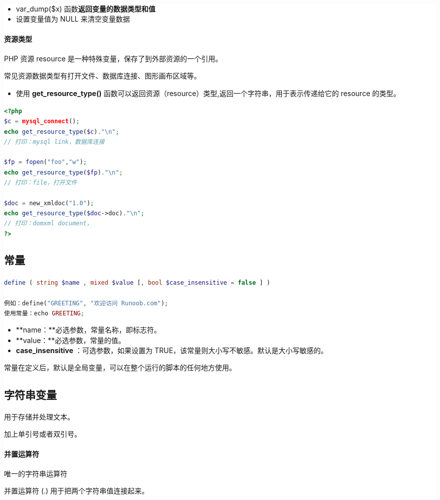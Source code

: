 - var_dump($x) 函数**返回变量的数据类型和值**
- 设置变量值为 NULL 来清空变量数据

#### 资源类型

PHP 资源 resource 是一种特殊变量，保存了到外部资源的一个引用。

常见资源数据类型有打开文件、数据库连接、图形画布区域等。

- 使用 **get_resource_type()** 函数可以返回资源（resource）类型,返回一个字符串，用于表示传递给它的 resource 的类型。

```php
<?php
$c = mysql_connect();
echo get_resource_type($c)."\n";
// 打印：mysql link，数据库连接

$fp = fopen("foo","w");
echo get_resource_type($fp)."\n";
// 打印：file，打开文件

$doc = new_xmldoc("1.0");
echo get_resource_type($doc->doc)."\n";
// 打印：domxml document，
?>
```



## 常量

```php
define ( string $name , mixed $value [, bool $case_insensitive = false ] )

例如：define("GREETING", "欢迎访问 Runoob.com");
使用常量：echo GREETING;
```

- **name：**必选参数，常量名称，即标志符。
- **value：**必选参数，常量的值。
- **case_insensitive** ：可选参数，如果设置为 TRUE，该常量则大小写不敏感。默认是大小写敏感的。

常量在定义后，默认是全局变量，可以在整个运行的脚本的任何地方使用。



## 字符串变量

用于存储并处理文本。

加上单引号或者双引号。

#### 并置运算符

唯一的字符串运算符

并置运算符 (.) 用于把两个字符串值连接起来。
